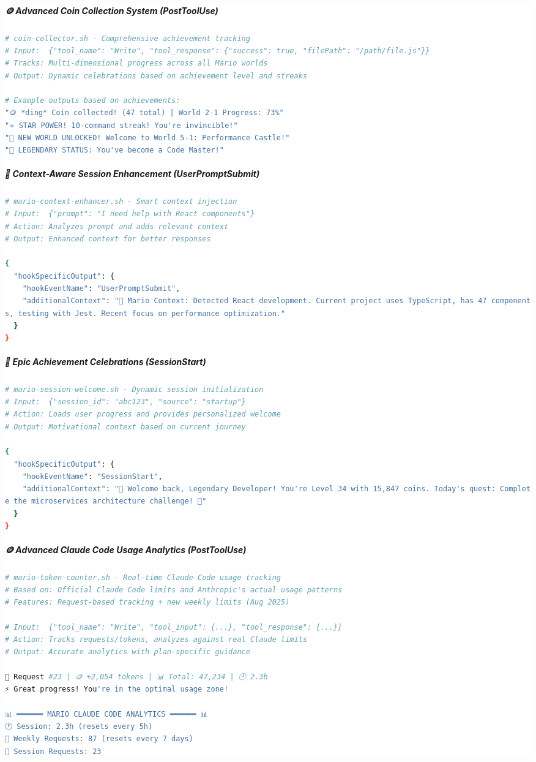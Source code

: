 ##### 🪙 **Advanced Coin Collection System (PostToolUse)**  
```bash
# coin-collector.sh - Comprehensive achievement tracking
# Input:  {"tool_name": "Write", "tool_response": {"success": true, "filePath": "/path/file.js"}}
# Tracks: Multi-dimensional progress across all Mario worlds
# Output: Dynamic celebrations based on achievement level and streaks

# Example outputs based on achievements:
"🪙 *ding* Coin collected! (47 total) | World 2-1 Progress: 73%"
"⭐ STAR POWER! 10-command streak! You're invincible!"
"🏰 NEW WORLD UNLOCKED! Welcome to World 5-1: Performance Castle!"
"👑 LEGENDARY STATUS: You've become a Code Master!"
```

##### 🌟 **Context-Aware Session Enhancement (UserPromptSubmit)**
```bash
# mario-context-enhancer.sh - Smart context injection
# Input:  {"prompt": "I need help with React components"}
# Action: Analyzes prompt and adds relevant context
# Output: Enhanced context for better responses

{
  "hookSpecificOutput": {
    "hookEventName": "UserPromptSubmit",
    "additionalContext": "🍄 Mario Context: Detected React development. Current project uses TypeScript, has 47 components, testing with Jest. Recent focus on performance optimization."
  }
}
```

##### 🎊 **Epic Achievement Celebrations (SessionStart)**
```bash  
# mario-session-welcome.sh - Dynamic session initialization
# Input:  {"session_id": "abc123", "source": "startup"}
# Action: Loads user progress and provides personalized welcome
# Output: Motivational context based on current journey

{
  "hookSpecificOutput": {
    "hookEventName": "SessionStart",
    "additionalContext": "🌟 Welcome back, Legendary Developer! You're Level 34 with 15,847 coins. Today's quest: Complete the microservices architecture challenge! 🏰"
  }
}
```

##### 🪙 **Advanced Claude Code Usage Analytics (PostToolUse)**
```bash
# mario-token-counter.sh - Real-time Claude Code usage tracking
# Based on: Official Claude Code limits and Anthropic's actual usage patterns
# Features: Request-based tracking + new weekly limits (Aug 2025)

# Input:  {"tool_name": "Write", "tool_input": {...}, "tool_response": {...}}
# Action: Tracks requests/tokens, analyzes against real Claude limits
# Output: Accurate analytics with plan-specific guidance

🔄 Request #23 | 🪙 +2,054 tokens | 📊 Total: 47,234 | 🕐 2.3h
⚡ Great progress! You're in the optimal usage zone!

📊 ══════ MARIO CLAUDE CODE ANALYTICS ══════ 📊
🕐 Session: 2.3h (resets every 5h)
📅 Weekly Requests: 87 (resets every 7 days)  
🔄 Session Requests: 23
```